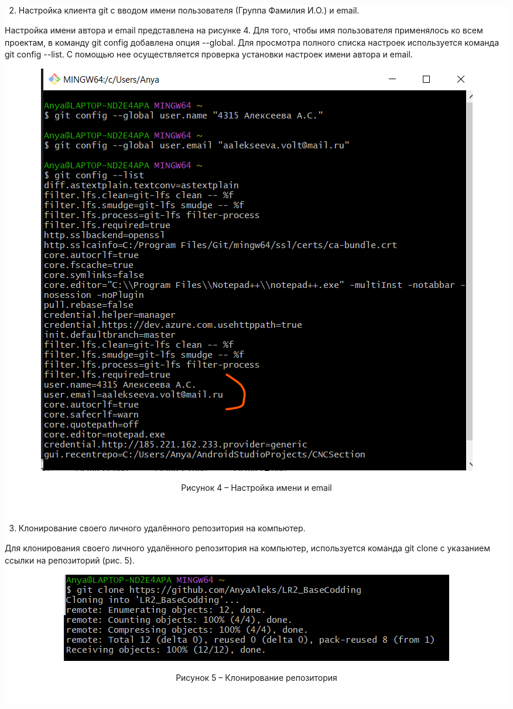 
2. Настройка клиента git с вводом имени пользователя (Группа Фамилия И.О.) и email.
   
Настройка имени автора и email представлена на рисунке 4. Для того, чтобы имя пользователя применялось ко всем проектам, в команду git config добавлена опция --global. Для просмотра полного списка настроек используется команда git config --list. С помощью нее осуществляется проверка установки настроек имени автора и email.
<p align="center">
  <img src="https://github.com/AnyaAleks/LR2_BaseCodding/blob/branch_report/pictures_report/Picture4.png">
</p>
<p align="center">Рисунок 4 – Настройка имени и email</p> </br>


3. Клонирование своего личного удалённого репозитория на компьютер.
   
Для клонирования своего личного удалённого репозитория на компьютер, используется команда git clone с указанием ссылки на репозиторий (рис. 5). 
<p align="center">
  <img src="https://github.com/AnyaAleks/LR2_BaseCodding/blob/branch_report/pictures_report/Picture5.png">
</p>
<p align="center">Рисунок 5 – Клонирование репозитория</p> </br>
